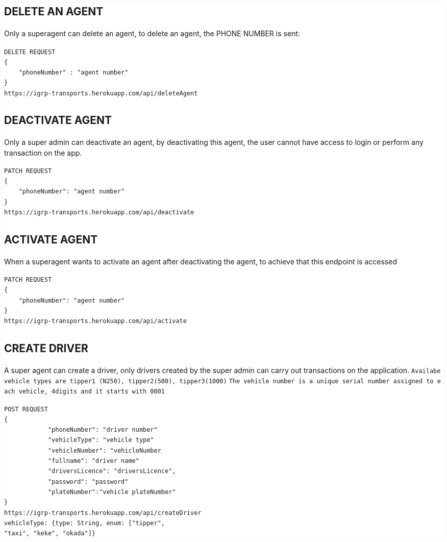 ```
```

## DELETE AN AGENT

Only a superagent can delete an agent, to delete an agent, the PHONE NUMBER is sent:

```
DELETE REQUEST
{
    "phoneNumber" : "agent number"
}
https://igrp-transports.herokuapp.com/api/deleteAgent
```

## DEACTIVATE AGENT

Only a super admin can deactivate an agent, by deactivating this agent, the user cannot have access to login or perform any transaction on the app.

```
PATCH REQUEST
{
    "phoneNumber": "agent number"
}
https://igrp-transports.herokuapp.com/api/deactivate
```

## ACTIVATE AGENT

When a superagent wants to activate an agent after deactivating the agent, to achieve that this endpoint is accessed

```
PATCH REQUEST
{
    "phoneNumber": "agent number"
}
https://igrp-transports.herokuapp.com/api/activate
```

## CREATE DRIVER

A super agent can create a driver, only drivers created by the super admin can carry out transactions on the application.
`Availabe vehicle types are tipper1 (N250), tipper2(500), tipper3(1000)`
`The vehicle number is a unique serial number assigned to each vehicle, 4digits and it starts with 0001`
```
POST REQUEST
{
            "phoneNumber": "driver number"
            "vehicleType": "vehicle type"
            "vehicleNumber": "vehicleNumber
            "fullname": "driver name"
            "driversLicence": "driversLicence",
            "password": "password"
            "plateNumber":"vehicle plateNumber"
}
https://igrp-transports.herokuapp.com/api/createDriver
vehicleType: {type: String, enum: ["tipper",
"taxi", "keke", "okada"]}
```

